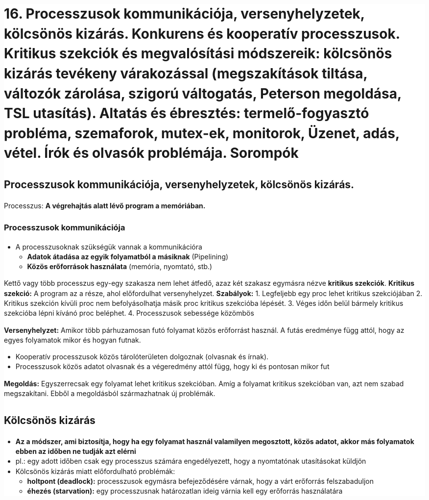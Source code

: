 
# 16. Processzusok kommunikációja, versenyhelyzetek, kölcsönös kizárás. Konkurens és kooperatív processzusok. Kritikus szekciók és megvalósítási módszereik: kölcsönös kizárás tevékeny várakozással (megszakítások tiltása, változók zárolása, szigorú váltogatás, Peterson megoldása, TSL utasítás). Altatás és ébresztés: termelő-fogyasztó probléma, szemaforok, mutex-ek, monitorok, Üzenet, adás, vétel. Írók és olvasók problémája. Sorompók


## Processzusok kommunikációja, versenyhelyzetek, kölcsönös kizárás.

Processzus: **A végrehajtás alatt lévő program a memóriában.**

### Processzusok kommunikációja

- A processzusoknak szükségük vannak a kommunikációra
    - **Adatok átadása az egyik folyamatból a másiknak** (Pipelining)
    - **Közös erőforrások használata** (memória, nyomtató, stb.)


Kettő vagy több processzus egy-egy szakasza nem lehet átfedő, azaz két szakasz egymásra nézve **kritikus szekciók**.
**Kritikus szekció:** A program az a része, ahol előfordulhat versenyhelyzet.
**Szabályok:**
	1. Legfeljebb egy proc lehet kritikus szekciójában
	2. Kritikus szekción kívüli proc nem befolyásolhatja másik proc kritikus szekcióba lépését.
	3. Véges időn belül bármely kritikus szekcióba lépni kívánó proc beléphet.
	4. Processzusok sebessége közömbös


**Versenyhelyzet:**
Amikor több párhuzamosan futó folyamat közös erőforrást használ. A futás eredménye függ attól, hogy az egyes folyamatok mikor és hogyan futnak.

- Kooperatív processzusok közös tárolóterületen dolgoznak (olvasnak és írnak).
- Processzusok közös adatot olvasnak és a végeredmény attól függ, hogy ki és pontosan mikor fut

**Megoldás:** Egyszerrecsak egy folyamat lehet kritikus szekcióban. Amíg a folyamat kritikus szekcióban van, azt nem szabad megszakítani. Ebből a megoldásból származhatnak új problémák.

## Kölcsönös kizárás

- **Az a módszer, ami biztosítja, hogy ha egy folyamat használ valamilyen megosztott, közös adatot, akkor más folyamatok ebben az időben ne tudják azt elérni**
- pl.: egy adott időben csak egy processzus számára engedélyezett, hogy a nyomtatónak utasításokat küldjön
- Kölcsönös kizárás miatt előfordulható problémák: 
    - **holtpont (deadlock):** processzusok egymásra befejeződésére várnak, hogy a várt erőforrás felszabaduljon
    - **éhezés (starvation):** egy processzusnak határozatlan ideig várnia kell egy erőforrás használatára
